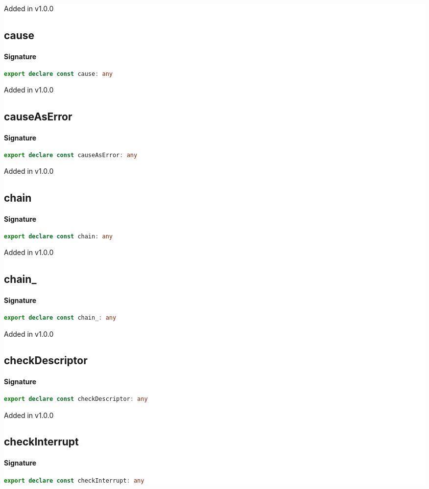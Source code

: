 Added in v1.0.0

## cause

**Signature**

```ts
export declare const cause: any
```

Added in v1.0.0

## causeAsError

**Signature**

```ts
export declare const causeAsError: any
```

Added in v1.0.0

## chain

**Signature**

```ts
export declare const chain: any
```

Added in v1.0.0

## chain\_

**Signature**

```ts
export declare const chain_: any
```

Added in v1.0.0

## checkDescriptor

**Signature**

```ts
export declare const checkDescriptor: any
```

Added in v1.0.0

## checkInterrupt

**Signature**

```ts
export declare const checkInterrupt: any
```
